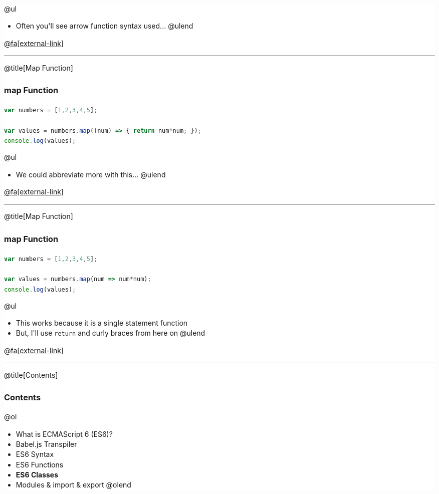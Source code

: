 
@ul[](true)
- Often you'll see arrow function syntax used...
@ulend

[@fa[external-link]](http://localhost/ES6/map1.html)




---
@title[Map Function]
### map Function

```javascript     
var numbers = [1,2,3,4,5];

var values = numbers.map((num) => { return num*num; });
console.log(values);
```
@ul[](true)
- We could abbreviate more with this...
@ulend

[@fa[external-link]](http://localhost/ES6/map2.html)

---
@title[Map Function]
### map Function

```javascript     
var numbers = [1,2,3,4,5];

var values = numbers.map(num => num*num);
console.log(values);
```
@ul[](true)
- This works because it is a single statement function
- But, I'll use ``return`` and curly braces from here on
@ulend

[@fa[external-link]](http://localhost/ES6/map3.html)




---
@title[Contents]
### Contents

@ol[](false)
- What is ECMAScript 6 (ES6)?
- Babel.js Transpiler
- ES6 Syntax
- ES6 Functions
- **ES6 Classes**
- Modules & import & export
@olend
